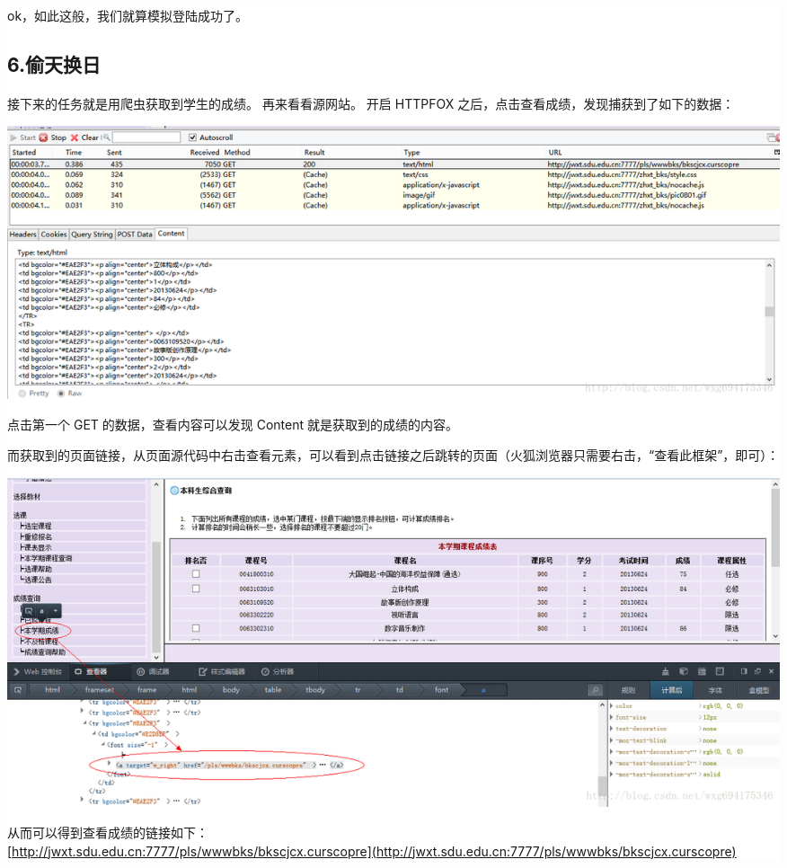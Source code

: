 ok，如此这般，我们就算模拟登陆成功了。

## 6.偷天换日

接下来的任务就是用爬虫获取到学生的成绩。
再来看看源网站。
开启 HTTPFOX 之后，点击查看成绩，发现捕获到了如下的数据：

![](images/26.png)

点击第一个 GET 的数据，查看内容可以发现 Content 就是获取到的成绩的内容。

而获取到的页面链接，从页面源代码中右击查看元素，可以看到点击链接之后跳转的页面（火狐浏览器只需要右击，“查看此框架”，即可）：

![](images/27.png)

从而可以得到查看成绩的链接如下：  
[http://jwxt.sdu.edu.cn:7777/pls/wwwbks/bkscjcx.curscopre](http://jwxt.sdu.edu.cn:7777/pls/wwwbks/bkscjcx.curscopre)
